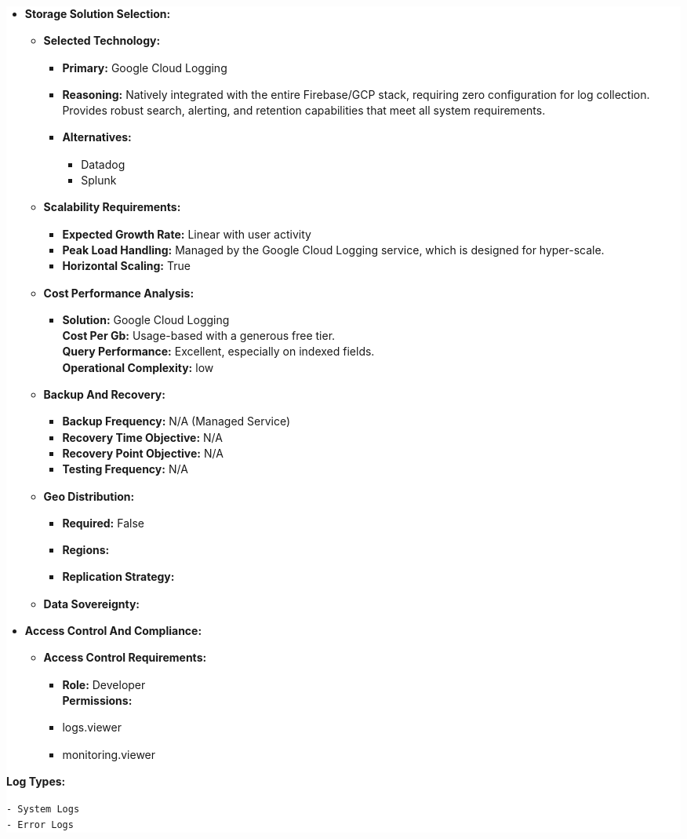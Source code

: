   
- **Storage Solution Selection:**
  
  - **Selected Technology:**
    
    - **Primary:** Google Cloud Logging
    - **Reasoning:** Natively integrated with the entire Firebase/GCP stack, requiring zero configuration for log collection. Provides robust search, alerting, and retention capabilities that meet all system requirements.
    - **Alternatives:**
      
      - Datadog
      - Splunk
      
    
  - **Scalability Requirements:**
    
    - **Expected Growth Rate:** Linear with user activity
    - **Peak Load Handling:** Managed by the Google Cloud Logging service, which is designed for hyper-scale.
    - **Horizontal Scaling:** True
    
  - **Cost Performance Analysis:**
    
    - **Solution:** Google Cloud Logging  
**Cost Per Gb:** Usage-based with a generous free tier.  
**Query Performance:** Excellent, especially on indexed fields.  
**Operational Complexity:** low  
    
  - **Backup And Recovery:**
    
    - **Backup Frequency:** N/A (Managed Service)
    - **Recovery Time Objective:** N/A
    - **Recovery Point Objective:** N/A
    - **Testing Frequency:** N/A
    
  - **Geo Distribution:**
    
    - **Required:** False
    - **Regions:**
      
      
    - **Replication Strategy:** 
    
  - **Data Sovereignty:**
    
    
  
- **Access Control And Compliance:**
  
  - **Access Control Requirements:**
    
    - **Role:** Developer  
**Permissions:**
    
    - logs.viewer
    - monitoring.viewer
    
**Log Types:**
    
    - System Logs
    - Error Logs
    